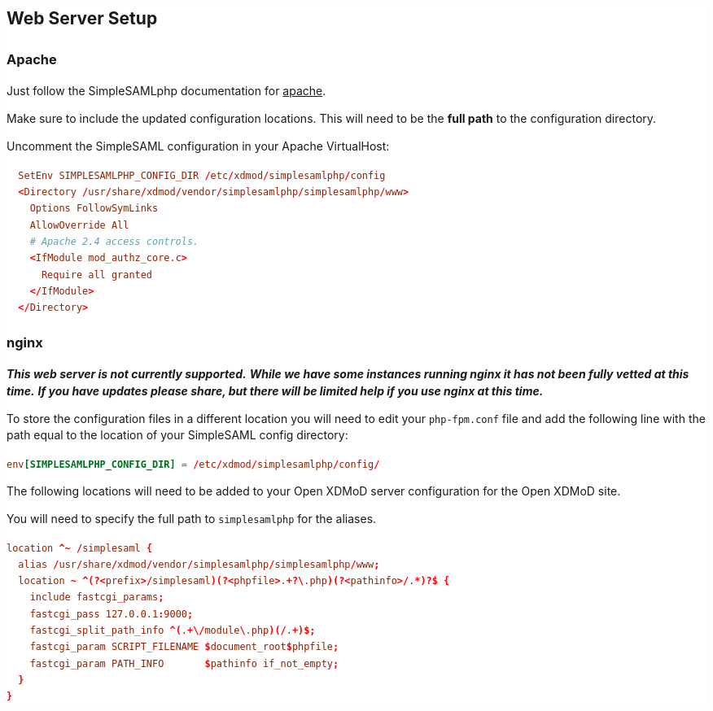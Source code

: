 ## Web Server Setup

### Apache

Just follow the SimpleSAMLphp documentation for [apache][ssp-apache].

Make sure to include the updated configuration locations.  This will need to be the **full path** to the configuration directory.

Uncomment the SimpleSAML configuration in your Apache VirtualHost:

```conf
  SetEnv SIMPLESAMLPHP_CONFIG_DIR /etc/xdmod/simplesamlphp/config
  <Directory /usr/share/xdmod/vendor/simplesamlphp/simplesamlphp/www>
    Options FollowSymLinks
    AllowOverride All
    # Apache 2.4 access controls.
    <IfModule mod_authz_core.c>
      Require all granted
    </IfModule>
  </Directory>
```

### nginx

***This web server is not currently supported.***
***While we have some instances running nginx it has not been fully vetted at this time.***
***If you have updates please share, but there will be limited help if you use nginx at this time.***

To store the configuration files in a different location you will need to edit your `php-fpm.conf` file and add the following line with the path equal to the location of your SimpleSAML config directory:

```conf
env[SIMPLESAMLPHP_CONFIG_DIR] = /etc/xdmod/simplesamlphp/config/
```

The following locations will need to be added to your Open XDMoD server configuration for the Open XDMoD site.

You will need to specify the full path to `simplesamlphp` for the aliases.

```conf
location ^~ /simplesaml {
  alias /usr/share/xdmod/vendor/simplesamlphp/simplesamlphp/www;
  location ~ ^(?<prefix>/simplesaml)(?<phpfile>.+?\.php)(?<pathinfo>/.*)?$ {
    include fastcgi_params;
    fastcgi_pass 127.0.0.1:9000;
    fastcgi_split_path_info ^(.+\/module\.php)(/.+)$;
    fastcgi_param SCRIPT_FILENAME $document_root$phpfile;
    fastcgi_param PATH_INFO       $pathinfo if_not_empty;
  }
}
```


[ssp]: https://simplesamlphp.org/
[ssp-config]: https://simplesamlphp.org/docs/stable/simplesamlphp-sp
[ssp-globusconfig]: https://github.com/ubccr/simplesamlphp-module-authglobus
[ssp-idp-remote]: https://simplesamlphp.org/docs/stable/simplesamlphp-reference-idp-remote
[ssp-apache]: https://simplesamlphp.org/docs/stable/simplesamlphp-install#section_6
[saml-idp]: https://github.com/mcguinness/saml-idp/